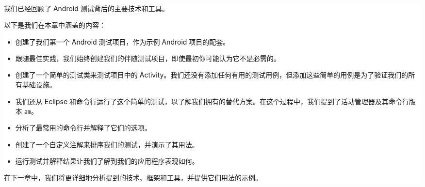 我们已经回顾了 Android 测试背后的主要技术和工具。

以下是我们在本章中涵盖的内容：

+   创建了我们第一个 Android 测试项目，作为示例 Android 项目的配套。

+   跟随最佳实践，我们始终创建我们的伴随测试项目，即使最初你可能认为它不是必需的。

+   创建了一个简单的测试类来测试项目中的 Activity。我们还没有添加任何有用的测试用例，但添加这些简单的用例是为了验证我们的所有基础设施。

+   我们还从 Eclipse 和命令行运行了这个简单的测试，以了解我们拥有的替代方案。在这个过程中，我们提到了活动管理器及其命令行版本 `am`。

+   分析了最常用的命令行并解释了它们的选项。

+   创建了一个自定义注解来排序我们的测试，并演示了其用法。

+   运行测试并解释结果让我们了解到我们的应用程序表现如何。

在下一章中，我们将更详细地分析提到的技术、框架和工具，并提供它们用法的示例。
